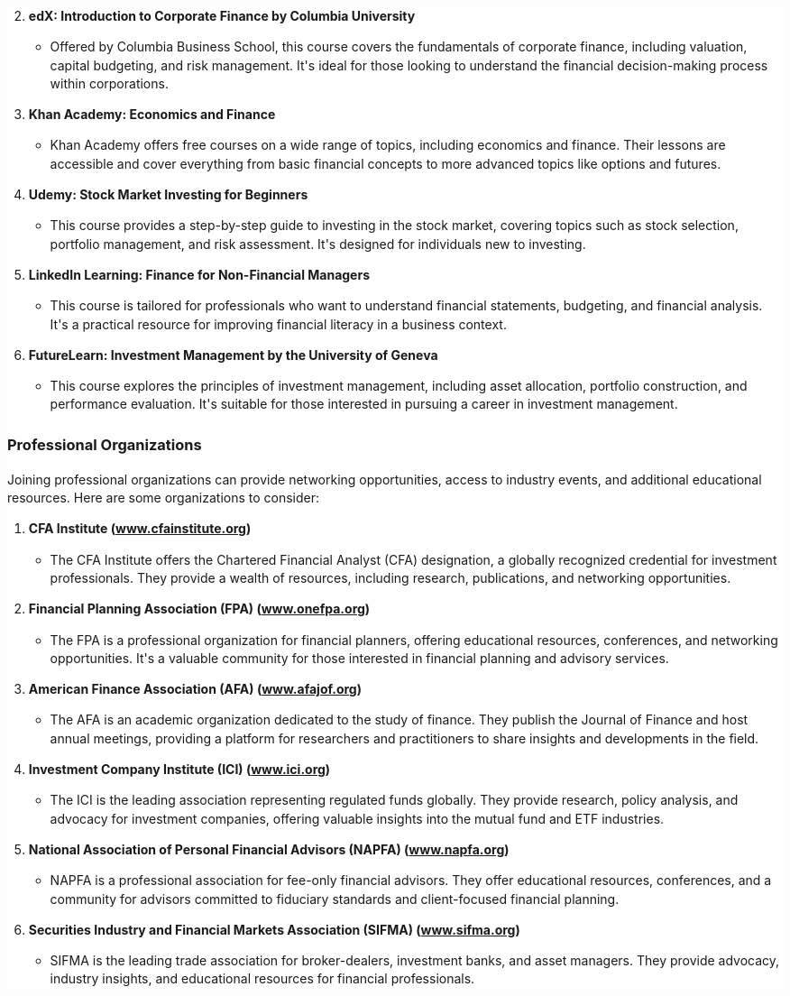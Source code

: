 2. **edX: Introduction to Corporate Finance by Columbia University**
   - Offered by Columbia Business School, this course covers the fundamentals of corporate finance, including valuation, capital budgeting, and risk management. It's ideal for those looking to understand the financial decision-making process within corporations.

3. **Khan Academy: Economics and Finance**
   - Khan Academy offers free courses on a wide range of topics, including economics and finance. Their lessons are accessible and cover everything from basic financial concepts to more advanced topics like options and futures.

4. **Udemy: Stock Market Investing for Beginners**
   - This course provides a step-by-step guide to investing in the stock market, covering topics such as stock selection, portfolio management, and risk assessment. It's designed for individuals new to investing.

5. **LinkedIn Learning: Finance for Non-Financial Managers**
   - This course is tailored for professionals who want to understand financial statements, budgeting, and financial analysis. It's a practical resource for improving financial literacy in a business context.

6. **FutureLearn: Investment Management by the University of Geneva**
   - This course explores the principles of investment management, including asset allocation, portfolio construction, and performance evaluation. It's suitable for those interested in pursuing a career in investment management.

### Professional Organizations

Joining professional organizations can provide networking opportunities, access to industry events, and additional educational resources. Here are some organizations to consider:

1. **CFA Institute (www.cfainstitute.org)**
   - The CFA Institute offers the Chartered Financial Analyst (CFA) designation, a globally recognized credential for investment professionals. They provide a wealth of resources, including research, publications, and networking opportunities.

2. **Financial Planning Association (FPA) (www.onefpa.org)**
   - The FPA is a professional organization for financial planners, offering educational resources, conferences, and networking opportunities. It's a valuable community for those interested in financial planning and advisory services.

3. **American Finance Association (AFA) (www.afajof.org)**
   - The AFA is an academic organization dedicated to the study of finance. They publish the Journal of Finance and host annual meetings, providing a platform for researchers and practitioners to share insights and developments in the field.

4. **Investment Company Institute (ICI) (www.ici.org)**
   - The ICI is the leading association representing regulated funds globally. They provide research, policy analysis, and advocacy for investment companies, offering valuable insights into the mutual fund and ETF industries.

5. **National Association of Personal Financial Advisors (NAPFA) (www.napfa.org)**
   - NAPFA is a professional association for fee-only financial advisors. They offer educational resources, conferences, and a community for advisors committed to fiduciary standards and client-focused financial planning.

6. **Securities Industry and Financial Markets Association (SIFMA) (www.sifma.org)**
   - SIFMA is the leading trade association for broker-dealers, investment banks, and asset managers. They provide advocacy, industry insights, and educational resources for financial professionals.
